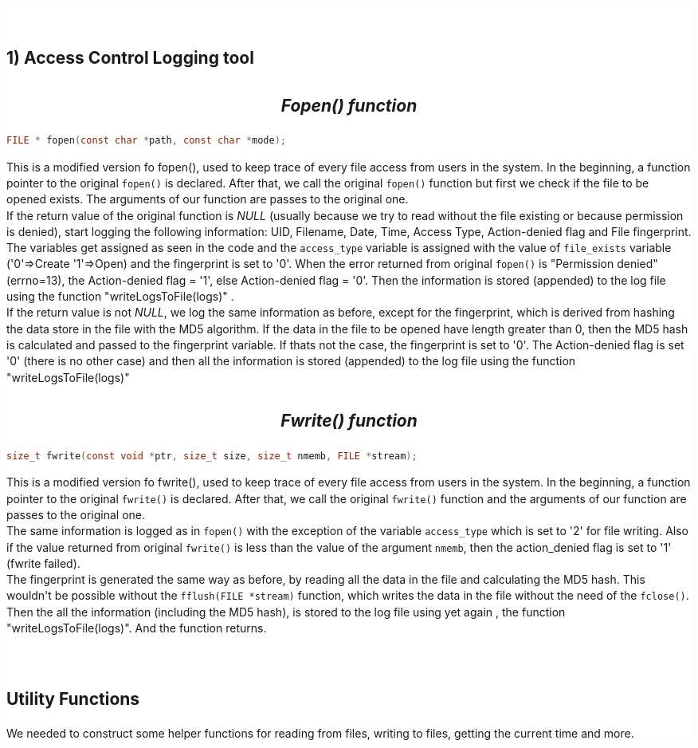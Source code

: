 <p>&nbsp;</p>

## 1) Access Control Logging tool

## <center>*Fopen() function*</center>
```c
FILE * fopen(const char *path, const char *mode); 
```
This is a modified version fo fopen(), used to keep trace of every file access from users in the system. In the beginning, a function pointer to the original ```fopen()``` is declared. After that, we call the original ```fopen()``` function but first we check if the file to be opened exists. The arguments of our function are passes to the original one. \
If the return value of the original function is *NULL* (usually because we try to read without the file existing or because permission is denied), start logging the following information: UID, Filename, Date, Time, Access Type, Action-denied flag and File fingerprint. The variables get assigned as seen in the code and the ```access_type``` variable is assigned with the value of ```file_exists``` variable ('0'=>Create '1'=>Open) and the fingerprint is set to '0'. When the error returned from original ```fopen()``` is "Permission denied" (errno=13), the Action-denied flag = '1',  else Action-denied flag = '0'. Then the information is stored (appended) to the log file using the function "writeLogsToFile(logs)" . \
If the return value is not *NULL*, we log the same information as before, except for the fingerprint, which is derived from hashing the data store in the file with the MD5 algorithm. If the data in the file to be opened have length greater than 0, then the MD5 hash is calculated and passed to the fingerprint variable. If thats not the case, the fingerprint is set to '0'. The Action-denied flag is set '0' (there is no other case) and then all the information is stored (appended) to the log file using the function "writeLogsToFile(logs)" 
 
## <center>*Fwrite() function*</center>
```c
size_t fwrite(const void *ptr, size_t size, size_t nmemb, FILE *stream);
```
This is a modified version fo fwrite(), used to keep trace of every file access from users in the system. In the beginning, a function pointer to the original ```fwrite()``` is declared. After that, we call the original ```fwrite()``` function and the arguments of our function are passes to the original one. \
The same information is logged as in ```fopen()``` with the exception of the variable ```access_type``` which is set to '2' for file writing. Also if the value returned from original ```fwrite()``` is less than the value of the argument ```nmemb```, then the action_denied flag is set to '1' (fwrite failed). \
The fingerprint is generated the same way as before, by reading all the data in the file and calculating the MD5 hash. This wouldn't be possible without the ```fflush(FILE *stream)``` function, which writes the data in the file without the need of the ```fclose()```. Then the all the information (including the MD5 hash), is stored to the log file using yet again , the function "writeLogsToFile(logs)". And the function returns.
 
<p>&nbsp;</p>


## Utility Functions
We needed to construct some helper functions for reading from files, writing to files,  getting the current time and more.
